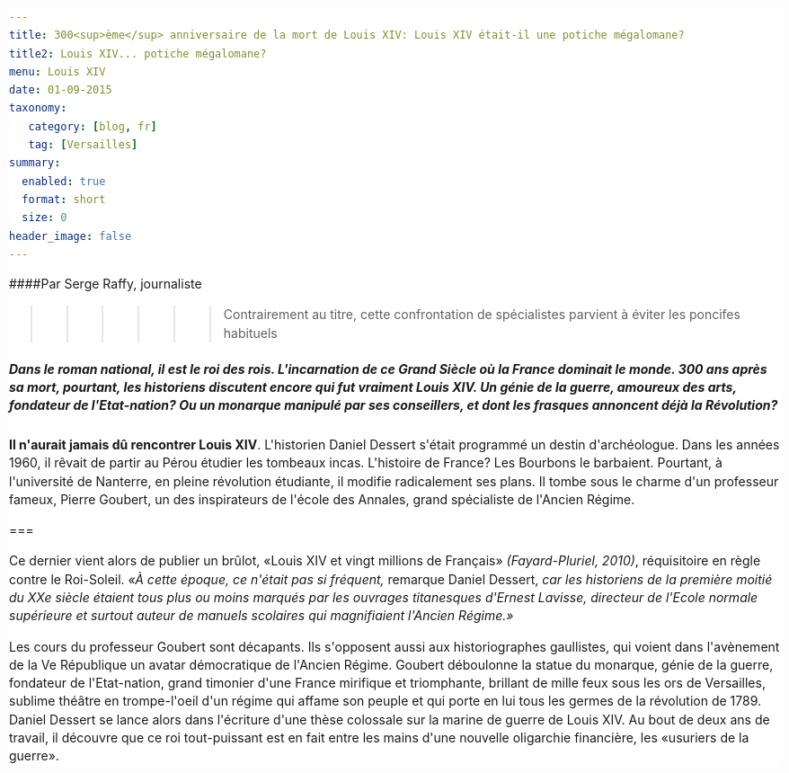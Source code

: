 ```yaml
---
title: 300<sup>ème</sup> anniversaire de la mort de Louis XIV: Louis XIV était-il une potiche mégalomane?
title2: Louis XIV... potiche mégalomane?
menu: Louis XIV
date: 01-09-2015
taxonomy:
   category: [blog, fr]
   tag: [Versailles]
summary:
  enabled: true
  format: short
  size: 0
header_image: false
---
```


####Par Serge Raffy, journaliste

>>>>>>Contrairement au titre, cette confrontation de spécialistes parvient à éviter les poncifes habituels

##### Dans le roman national, il est le roi des rois. L'incarnation de ce Grand Siècle où la France dominait le monde. 300 ans après sa mort, pourtant, les historiens discutent encore qui fut vraiment Louis XIV. Un génie de la guerre, amoureux des arts, fondateur de l'Etat-nation? Ou un monarque manipulé par ses conseillers, et dont les frasques annoncent déjà la Révolution?

**Il n'aurait jamais dû rencontrer Louis XIV**.
L'historien Daniel Dessert s'était programmé un destin d'archéologue. Dans les années 1960, il rêvait de partir au Pérou étudier les tombeaux incas. L'histoire de France? Les Bourbons le barbaient. Pourtant, à l'université de Nanterre, en pleine révolution étudiante, il modifie radicalement ses plans. Il tombe sous le charme d'un professeur fameux, Pierre Goubert, un des inspirateurs de l'école des Annales, grand spécialiste de l'Ancien Régime.

===

Ce dernier vient alors de publier un brûlot, «Louis XIV et vingt millions de Français» _(Fayard-Pluriel, 2010)_, réquisitoire en règle contre le Roi-Soleil. _«À cette époque, ce n'était pas si fréquent,_ remarque Daniel Dessert, _car les historiens de la première moitié du XXe siècle étaient tous plus ou moins marqués par les ouvrages titanesques d'Ernest Lavisse, directeur de l'Ecole normale supérieure et surtout auteur de manuels scolaires qui magnifiaient l'Ancien Régime.»_

Les cours du professeur Goubert sont décapants. Ils s'opposent aussi aux historiographes gaullistes, qui voient dans l'avènement de la Ve République un avatar démocratique de l'Ancien Régime. Goubert déboulonne la statue du monarque, génie de la guerre, fondateur de l'Etat-nation, grand timonier d'une France mirifique et triomphante, brillant de mille feux sous les ors de Versailles, sublime théâtre en trompe-l'oeil d'un régime qui affame son peuple et qui porte en lui tous les germes de la révolution de 1789. Daniel Dessert se lance alors dans l'écriture d'une thèse colossale sur la marine de guerre de Louis XIV. Au bout de deux ans de travail, il découvre que ce roi tout-puissant est en fait entre les mains d'une nouvelle oligarchie financière, les «usuriers de la guerre».
